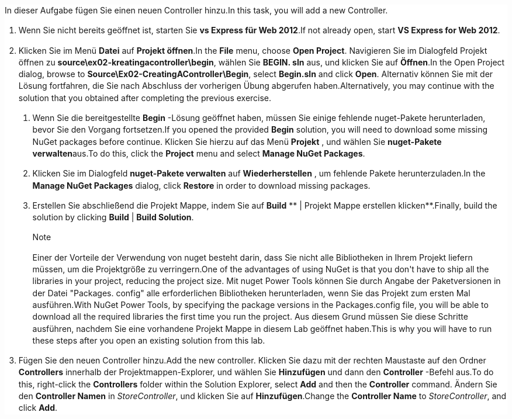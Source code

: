 <span data-ttu-id="0e1f3-243">In dieser Aufgabe fügen Sie einen neuen Controller hinzu.</span><span class="sxs-lookup"><span data-stu-id="0e1f3-243">In this task, you will add a new Controller.</span></span>

1. <span data-ttu-id="0e1f3-244">Wenn Sie nicht bereits geöffnet ist, starten Sie **vs Express für Web 2012**.</span><span class="sxs-lookup"><span data-stu-id="0e1f3-244">If not already open, start **VS Express for Web 2012**.</span></span>
2. <span data-ttu-id="0e1f3-245">Klicken Sie im Menü **Datei** auf **Projekt öffnen**.</span><span class="sxs-lookup"><span data-stu-id="0e1f3-245">In the **File** menu, choose **Open Project**.</span></span> <span data-ttu-id="0e1f3-246">Navigieren Sie im Dialogfeld Projekt öffnen zu **source\ex02-kreatingacontroller\begin**, wählen Sie **BEGIN. sln** aus, und klicken Sie auf **Öffnen**.</span><span class="sxs-lookup"><span data-stu-id="0e1f3-246">In the Open Project dialog, browse to **Source\Ex02-CreatingAController\Begin**, select **Begin.sln** and click **Open**.</span></span> <span data-ttu-id="0e1f3-247">Alternativ können Sie mit der Lösung fortfahren, die Sie nach Abschluss der vorherigen Übung abgerufen haben.</span><span class="sxs-lookup"><span data-stu-id="0e1f3-247">Alternatively, you may continue with the solution that you obtained after completing the previous exercise.</span></span>

   1. <span data-ttu-id="0e1f3-248">Wenn Sie die bereitgestellte **Begin** -Lösung geöffnet haben, müssen Sie einige fehlende nuget-Pakete herunterladen, bevor Sie den Vorgang fortsetzen.</span><span class="sxs-lookup"><span data-stu-id="0e1f3-248">If you opened the provided **Begin** solution, you will need to download some missing NuGet packages before continue.</span></span> <span data-ttu-id="0e1f3-249">Klicken Sie hierzu auf das Menü **Projekt** , und wählen Sie **nuget-Pakete verwalten**aus.</span><span class="sxs-lookup"><span data-stu-id="0e1f3-249">To do this, click the **Project** menu and select **Manage NuGet Packages**.</span></span>
   2. <span data-ttu-id="0e1f3-250">Klicken Sie im Dialogfeld **nuget-Pakete verwalten** auf **Wiederherstellen** , um fehlende Pakete herunterzuladen.</span><span class="sxs-lookup"><span data-stu-id="0e1f3-250">In the **Manage NuGet Packages** dialog, click **Restore** in order to download missing packages.</span></span>
   3. <span data-ttu-id="0e1f3-251">Erstellen Sie abschließend die Projekt Mappe, indem Sie auf **Build** \*\* | Projekt Mappe erstellen klicken\*\*.</span><span class="sxs-lookup"><span data-stu-id="0e1f3-251">Finally, build the solution by clicking **Build** | **Build Solution**.</span></span>

      > [!NOTE]
      > <span data-ttu-id="0e1f3-252">Einer der Vorteile der Verwendung von nuget besteht darin, dass Sie nicht alle Bibliotheken in Ihrem Projekt liefern müssen, um die Projektgröße zu verringern.</span><span class="sxs-lookup"><span data-stu-id="0e1f3-252">One of the advantages of using NuGet is that you don't have to ship all the libraries in your project, reducing the project size.</span></span> <span data-ttu-id="0e1f3-253">Mit nuget Power Tools können Sie durch Angabe der Paketversionen in der Datei "Packages. config" alle erforderlichen Bibliotheken herunterladen, wenn Sie das Projekt zum ersten Mal ausführen.</span><span class="sxs-lookup"><span data-stu-id="0e1f3-253">With NuGet Power Tools, by specifying the package versions in the Packages.config file, you will be able to download all the required libraries the first time you run the project.</span></span> <span data-ttu-id="0e1f3-254">Aus diesem Grund müssen Sie diese Schritte ausführen, nachdem Sie eine vorhandene Projekt Mappe in diesem Lab geöffnet haben.</span><span class="sxs-lookup"><span data-stu-id="0e1f3-254">This is why you will have to run these steps after you open an existing solution from this lab.</span></span>
3. <span data-ttu-id="0e1f3-255">Fügen Sie den neuen Controller hinzu.</span><span class="sxs-lookup"><span data-stu-id="0e1f3-255">Add the new controller.</span></span> <span data-ttu-id="0e1f3-256">Klicken Sie dazu mit der rechten Maustaste auf den Ordner **Controllers** innerhalb der Projektmappen-Explorer, und wählen Sie **Hinzufügen** und dann den **Controller** -Befehl aus.</span><span class="sxs-lookup"><span data-stu-id="0e1f3-256">To do this, right-click the **Controllers** folder within the Solution Explorer, select **Add** and then the **Controller** command.</span></span> <span data-ttu-id="0e1f3-257">Ändern Sie den **Controller Namen** in *StoreController*, und klicken Sie auf **Hinzufügen**.</span><span class="sxs-lookup"><span data-stu-id="0e1f3-257">Change the **Controller Name** to *StoreController*, and click **Add**.</span></span>
